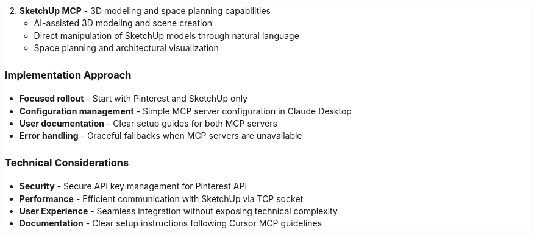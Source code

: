 2. **SketchUp MCP** - 3D modeling and space planning capabilities
   - AI-assisted 3D modeling and scene creation
   - Direct manipulation of SketchUp models through natural language
   - Space planning and architectural visualization

### Implementation Approach
- **Focused rollout** - Start with Pinterest and SketchUp only
- **Configuration management** - Simple MCP server configuration in Claude Desktop
- **User documentation** - Clear setup guides for both MCP servers
- **Error handling** - Graceful fallbacks when MCP servers are unavailable

### Technical Considerations
- **Security** - Secure API key management for Pinterest API
- **Performance** - Efficient communication with SketchUp via TCP socket
- **User Experience** - Seamless integration without exposing technical complexity
- **Documentation** - Clear setup instructions following Cursor MCP guidelines
